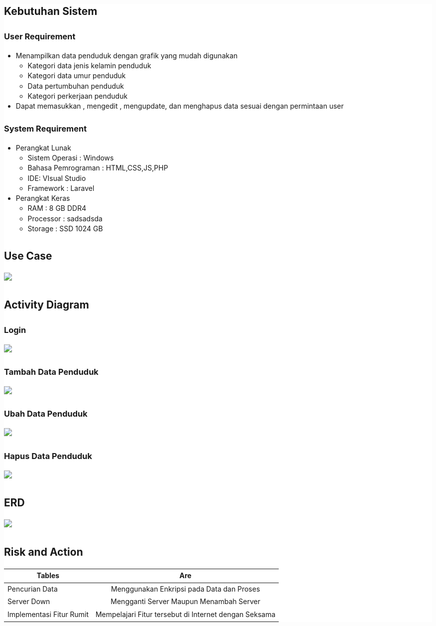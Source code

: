 ## Kebutuhan Sistem
### User Requirement
* Menampilkan data penduduk dengan grafik yang mudah digunakan
  * Kategori data jenis kelamin penduduk
  * Kategori data umur penduduk 
  * Data pertumbuhan penduduk
  * Kategori perkerjaan penduduk
* Dapat memasukkan , mengedit , mengupdate, dan menghapus data sesuai dengan permintaan user

### System Requirement
* Perangkat Lunak
  * Sistem Operasi : Windows
  * Bahasa Pemrograman : HTML,CSS,JS,PHP
  * IDE: VIsual Studio
  * Framework : Laravel
* Perangkat Keras
  * RAM : 8 GB DDR4
  * Processor : sadsadsda
  * Storage :  SSD 1024 GB

## Use Case
<img src="Pictures/Desaboard Use Case.jpg"> </img>

## Activity Diagram
### Login 
<img src="Pictures/Desaboard Activity Diagram - login.png"> </img>

### Tambah Data Penduduk
<img src="Pictures/Desaboard Activity Diagram - add data.png"> </img>

### Ubah Data Penduduk
<img src="Pictures/Desaboard Activity Diagram - edit data.png"> </img>

### Hapus Data Penduduk
<img src="Pictures/Desaboard Activity Diagram - delete data.png"> </img>

## ERD
<img src="Pictures/Desaboard ERD.jpg"> </img>

## Risk and Action

| Tables                   | Are                                                   |
| ------------------------ |:-----------------------------------------------------:|
| Pencurian Data           | Menggunakan Enkripsi pada Data dan Proses             |
| Server Down              | Mengganti Server Maupun Menambah Server               |
| Implementasi Fitur Rumit | Mempelajari Fitur tersebut di Internet dengan Seksama |

